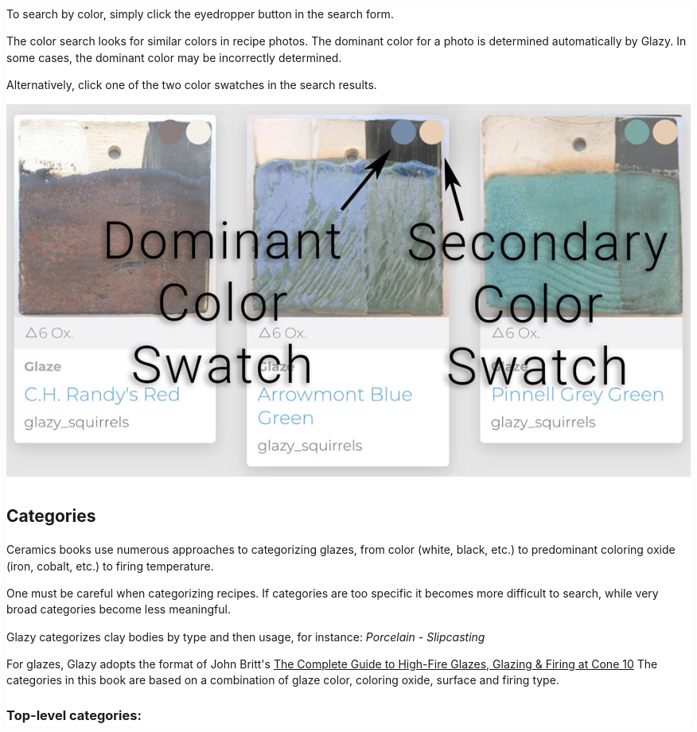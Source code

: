 
To search by color, simply click the eyedropper button in the search form.

The color search looks for similar colors in recipe photos.
The dominant color for a photo is determined automatically by Glazy.
In some cases, the dominant color may be incorrectly determined.

Alternatively, click one of the two color swatches in the search results.

![Color Swatches](./img/dominantsecondary.jpg)

## Categories

Ceramics books use numerous approaches to categorizing glazes, from color (white, black, etc.) to predominant coloring oxide (iron, cobalt, etc.) to firing temperature.

One must be careful when categorizing recipes.  If categories are too specific it becomes more difficult to search,
while very broad categories become less meaningful.

Glazy categorizes clay bodies by type and then usage, for instance: *Porcelain - Slipcasting*

For glazes, Glazy adopts the format of John Britt's
<a href="http://johnbrittpottery.com/shop/the-complete-guide-to-high-fire-glazes-glazing-firing-at-cone-10/">The Complete Guide to High-Fire Glazes, Glazing & Firing at Cone 10</a>
The categories in this book are based on a combination of glaze color, coloring oxide, surface and firing type.

### Top-level categories:
